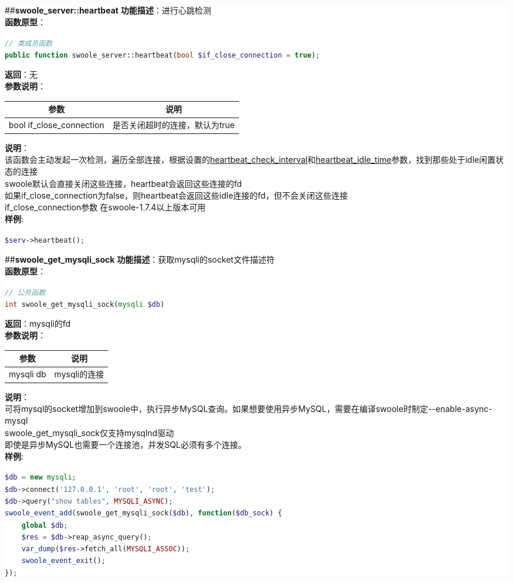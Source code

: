 ##**swoole_server::heartbeat**
**功能描述**：进行心跳检测<br>
**函数原型**：<br>
```php
// 类成员函数
public function swoole_server::heartbeat(bool $if_close_connection = true);
```
**返回**：无<br>
**参数说明**：<br>

| 参数        | 说明   |
|  --------  |  -------- |
| bool if_close_connection | 是否关闭超时的连接，默认为true |

**说明**：<br>
该函数会主动发起一次检测，遍历全部连接，根据设置的[heartbeat_check_interval](https://github.com/LinkedDestiny/swoole-doc/blob/master/doc/01.%E9%85%8D%E7%BD%AE%E9%80%89%E9%A1%B9.md#11heartbeat_check_interval)和[heartbeat_idle_time](https://github.com/LinkedDestiny/swoole-doc/blob/master/doc/01.%E9%85%8D%E7%BD%AE%E9%80%89%E9%A1%B9.md#12heartbeat_idle_time)参数，找到那些处于idle闲置状态的连接<br>
swoole默认会直接关闭这些连接，heartbeat会返回这些连接的fd<br>
如果if_close_connection为false，则heartbeat会返回这些idle连接的fd，但不会关闭这些连接<br>
if_close_connection参数 在swoole-1.7.4以上版本可用<br>
**样例**:
```php
$serv->heartbeat();
```

##**swoole_get_mysqli_sock**
**功能描述**：获取mysqli的socket文件描述符<br>
**函数原型**：<br>
```php
// 公共函数
int swoole_get_mysqli_sock(mysqli $db)
```
**返回**：mysqli的fd<br>
**参数说明**：<br>

| 参数        | 说明   |
|  --------  |  -------- |
| mysqli db | mysqli的连接 |

**说明**：<br>
可将mysql的socket增加到swoole中，执行异步MySQL查询。如果想要使用异步MySQL，需要在编译swoole时制定--enable-async-mysql<br>
swoole_get_mysqli_sock仅支持mysqlnd驱动<br>
即使是异步MySQL也需要一个连接池，并发SQL必须有多个连接。<br>
**样例**:
```php
$db = new mysqli;
$db->connect('127.0.0.1', 'root', 'root', 'test');
$db->query("show tables", MYSQLI_ASYNC);
swoole_event_add(swoole_get_mysqli_sock($db), function($db_sock) {
    global $db;
    $res = $db->reap_async_query();
    var_dump($res->fetch_all(MYSQLI_ASSOC));
    swoole_event_exit();
});
```
